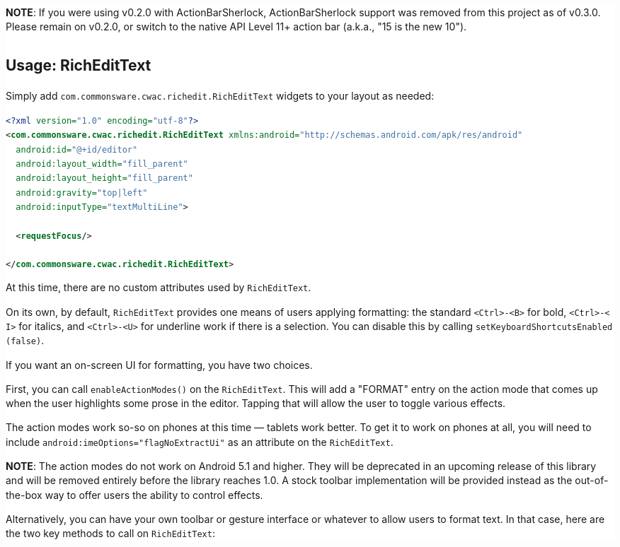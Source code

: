 **NOTE**: If you were using v0.2.0 with ActionBarSherlock, ActionBarSherlock
support was removed from this project as of v0.3.0. Please remain on v0.2.0,
or switch to the native API Level 11+ action bar (a.k.a., "15 is the new 10").

Usage: RichEditText
-----
Simply add `com.commonsware.cwac.richedit.RichEditText`
widgets to your layout as needed:

```xml
<?xml version="1.0" encoding="utf-8"?>
<com.commonsware.cwac.richedit.RichEditText xmlns:android="http://schemas.android.com/apk/res/android"
  android:id="@+id/editor"
  android:layout_width="fill_parent"
  android:layout_height="fill_parent"
  android:gravity="top|left"
  android:inputType="textMultiLine">

  <requestFocus/>

</com.commonsware.cwac.richedit.RichEditText>
```

At this time, there are no custom attributes used by
`RichEditText`.

On its own, by default, `RichEditText` provides one means of users
applying formatting: the standard `<Ctrl>-<B>` for bold,
`<Ctrl>-<I>` for italics, and `<Ctrl>-<U>` for underline work if there
is a selection. You can disable this by calling
`setKeyboardShortcutsEnabled(false)`.

If you want an on-screen UI for formatting, you have two choices.

First, you can call
`enableActionModes()` on the `RichEditText`. This will add a "FORMAT"
entry on the action mode that comes up when the user highlights some
prose in the editor. Tapping that will allow the user to toggle various
effects. 

The action modes work so-so on phones at this time &mdash;
tablets work better. To get it to work on phones at all, you will need
to include `android:imeOptions="flagNoExtractUi"` as an attribute on the
`RichEditText`.

**NOTE**: The action modes do not work on Android 5.1 and higher. They will be
deprecated in an upcoming release of this library and will be removed
entirely before the library reaches 1.0. A stock toolbar implementation
will be provided instead as the out-of-the-box way to offer users the
ability to control effects.

Alternatively, you can have
your own toolbar or gesture interface or
whatever to allow users to format text. In that case, here are the two key
methods to call on `RichEditText`:

